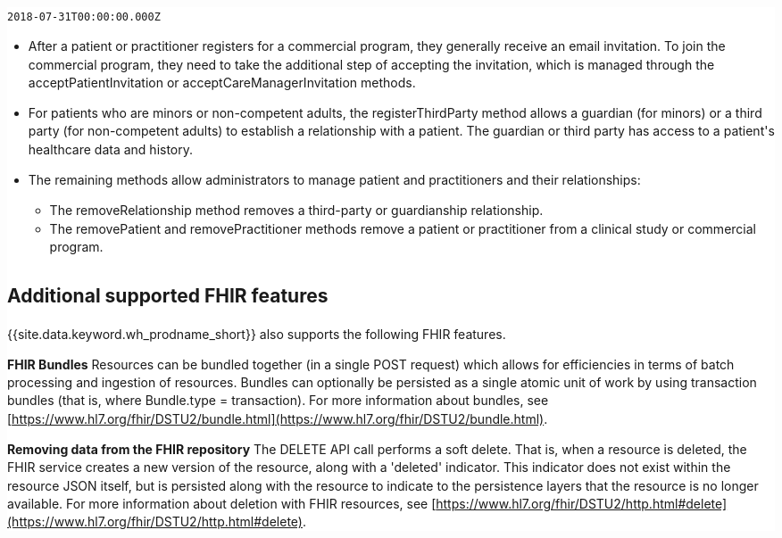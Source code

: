 ```2018-07-31T00:00:00.000Z```
+ After a patient or practitioner registers for a commercial program, they generally receive an email invitation. To join the commercial program, they need to take the additional step of accepting the invitation, which is managed through the acceptPatientInvitation or acceptCareManagerInvitation methods.
+ For patients who are minors or non-competent adults, the registerThirdParty method allows a guardian (for minors) or a third party (for non-competent adults) to establish a relationship with a patient. The guardian or third party has access to a patient's healthcare data and history.
+ The remaining methods allow administrators to manage patient and practitioners and their relationships:

  - The removeRelationship method removes a third-party or guardianship relationship.
  - The removePatient and removePractitioner methods remove a patient or practitioner from a clinical study or commercial program.

## Additional supported FHIR features
{{site.data.keyword.wh_prodname_short}} also supports the following FHIR features.

**FHIR Bundles** 
Resources can be bundled together (in a single POST request) which allows for efficiencies in terms of batch processing and ingestion of resources. Bundles can optionally be persisted as a single atomic unit of work by using transaction bundles (that is, where Bundle.type = transaction). For more information about bundles, see [https://www.hl7.org/fhir/DSTU2/bundle.html](https://www.hl7.org/fhir/DSTU2/bundle.html).

**Removing data from the FHIR repository** 
The DELETE API call performs a soft delete. That is, when a resource is deleted, the FHIR service creates a new version of the resource, along with a 'deleted' indicator. This indicator does not exist within the resource JSON itself, but is persisted along with the resource to indicate to the persistence layers that the resource is no longer available. For more information about deletion with FHIR resources, see [https://www.hl7.org/fhir/DSTU2/http.html#delete](https://www.hl7.org/fhir/DSTU2/http.html#delete).

